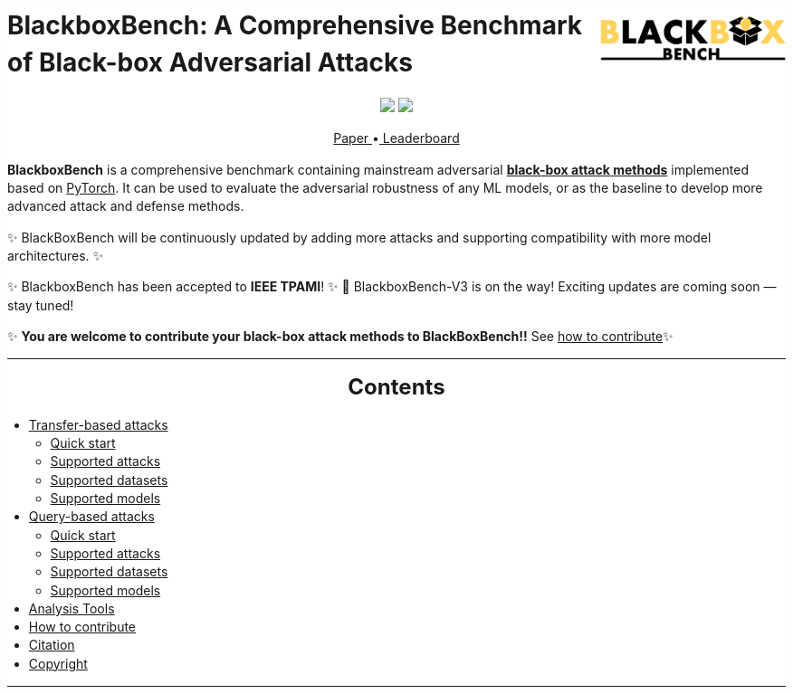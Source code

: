 <img src="transfer/plt/plot/logo.png" style="height: 60px;" align="right">

# BlackboxBench: A Comprehensive Benchmark of Black-box Adversarial Attacks

<p align="center">
<img src="https://img.shields.io/badge/benchmark-lightseagreen" style="height: 20px;"> <img src="https://img.shields.io/badge/contributions-welcome-lemonchiffon.svg" style="height: 20px;">
</p>
<p align="center">
<a href="https://arxiv.org/abs/2312.16979"> Paper </a >•<a href="https://blackboxbenchmark.github.io/index.html"> Leaderboard </a >
</p >

**BlackboxBench** is a comprehensive benchmark containing mainstream adversarial <u>**black-box attack methods**</u> implemented based on [PyTorch](https://pytorch.org/). It can be used to evaluate the adversarial robustness of any ML models, or as the baseline to develop more advanced attack and defense methods.

✨ BlackBoxBench will be continuously updated by adding more attacks and supporting compatibility with more model architectures. ✨

✨ BlackboxBench has been accepted to **IEEE TPAMI**! ✨
🚧 BlackboxBench-V3 is on the way! Exciting updates are coming soon — stay tuned!

✨ **You are welcome to contribute your black-box attack methods to BlackBoxBench!!**  See [how to contribute](#how-to-contribute)✨


---
<font size=5><center><b> Contents </b> </center></font>

- [Transfer-based attacks](#transfer-based-attacks)
    - [Quick start](#transfer-quick-start)
    - [Supported attacks](#transfer-supported-attacks)
    - [Supported datasets](#transfer-supported-datasets)
    - [Supported models](#transfer-supported-models)
- [Query-based attacks](#query-based-attacks)
   - [Quick start](#query-quick-start)
   - [Supported attacks](#query-supported-attacks)
   - [Supported datasets](#query-supported-dataset)
   - [Supported models](#query-supported-models)
- [Analysis Tools](#analysis-tools)
- [How to contribute](#how-to-contribute)
- [Citation](#citation)
- [Copyright](#copyright)
---
